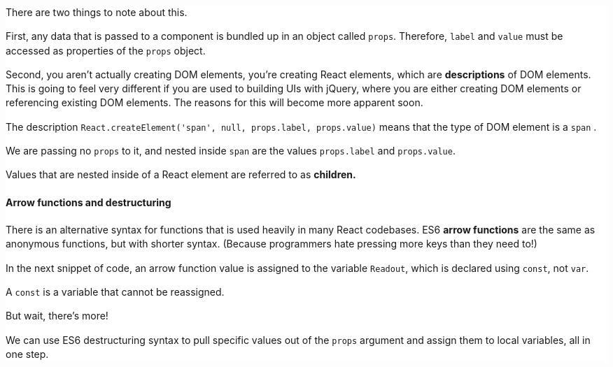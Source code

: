 

<iframe width="700" height="250" src="https://medium.freecodecamp.org/media/e8e2c7525bed5137927b90c219d7bef7?postId=425fb8d57ffe" data-media-id="e8e2c7525bed5137927b90c219d7bef7" data-thumbnail="https://i.embed.ly/1/image?url=https%3A%2F%2Favatars2.githubusercontent.com%2Fu%2F1090173%3Fv%3D4%26s%3D400&amp;key=a19fcc184b9711e1b4764040d3dc5c07" allowfullscreen="" frameborder="0"></iframe>





There are two things to note about this.

First, any data that is passed to a component is bundled up in an object called `props`. Therefore, `label` and `value` must be accessed as properties of the `props` object.

Second, you aren’t actually creating DOM elements, you’re creating React elements, which are **descriptions** of DOM elements. This is going to feel very different if you are used to building UIs with jQuery, where you are either creating DOM elements or referencing existing DOM elements. The reasons for this will become more apparent soon.

The description `React.createElement('span', null, props.label, props.value)` means that the type of DOM element is a `span` .

We are passing no `props` to it, and nested inside `span` are the values `props.label` and `props.value`.

Values that are nested inside of a React element are referred to as **children.**

#### Arrow functions and destructuring

There is an alternative syntax for functions that is used heavily in many React codebases. ES6 **arrow functions** are the same as anonymous functions, but with shorter syntax. (Because programmers hate pressing more keys than they need to!)

In the next snippet of code, an arrow function value is assigned to the variable `Readout`, which is declared using `const`, not `var`.

A `const` is a variable that cannot be reassigned.





<iframe width="700" height="250" src="https://medium.freecodecamp.org/media/b324eb9ee569ed18de3781f7ef667bb2?postId=425fb8d57ffe" data-media-id="b324eb9ee569ed18de3781f7ef667bb2" data-thumbnail="https://i.embed.ly/1/image?url=https%3A%2F%2Favatars2.githubusercontent.com%2Fu%2F1090173%3Fv%3D4%26s%3D400&amp;key=a19fcc184b9711e1b4764040d3dc5c07" allowfullscreen="" frameborder="0"></iframe>





But wait, there’s more!

We can use ES6 destructuring syntax to pull specific values out of the `props` argument and assign them to local variables, all in one step.





<iframe width="700" height="250" src="https://medium.freecodecamp.org/media/050a3448b994a9c8303db3a3b5d6e397?postId=425fb8d57ffe" data-media-id="050a3448b994a9c8303db3a3b5d6e397" data-thumbnail="https://i.embed.ly/1/image?url=https%3A%2F%2Favatars2.githubusercontent.com%2Fu%2F1090173%3Fv%3D4%26s%3D400&amp;key=a19fcc184b9711e1b4764040d3dc5c07" allowfullscreen="" frameborder="0"></iframe>
